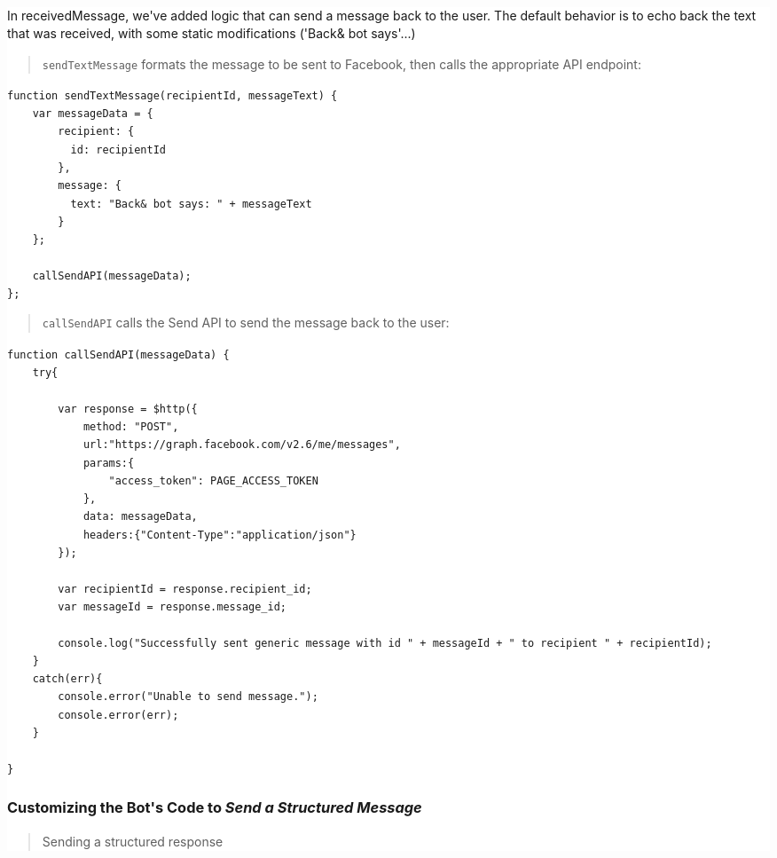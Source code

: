 In receivedMessage, we've added logic that can send a message back to the user. The default behavior is to echo back the text that was received, with some static modifications ('Back& bot says'...)

> `sendTextMessage` formats the message to be sent to Facebook, then calls the appropriate API endpoint:

```javascript--persistent
function sendTextMessage(recipientId, messageText) {
    var messageData = {
        recipient: {
          id: recipientId
        },
        message: {
          text: "Back& bot says: " + messageText
        }
    };

    callSendAPI(messageData);
};
```

> `callSendAPI` calls the Send API to send the message back to the user:

```javascript--persistent
function callSendAPI(messageData) {
    try{

        var response = $http({
            method: "POST",
            url:"https://graph.facebook.com/v2.6/me/messages",
            params:{
                "access_token": PAGE_ACCESS_TOKEN
            },
            data: messageData,
            headers:{"Content-Type":"application/json"}
        });

        var recipientId = response.recipient_id;
        var messageId = response.message_id;

        console.log("Successfully sent generic message with id " + messageId + " to recipient " + recipientId);
    }
    catch(err){
        console.error("Unable to send message.");
        console.error(err);
    }

}
```

### Customizing the Bot's Code to *Send a Structured Message*
> Sending a structured response

